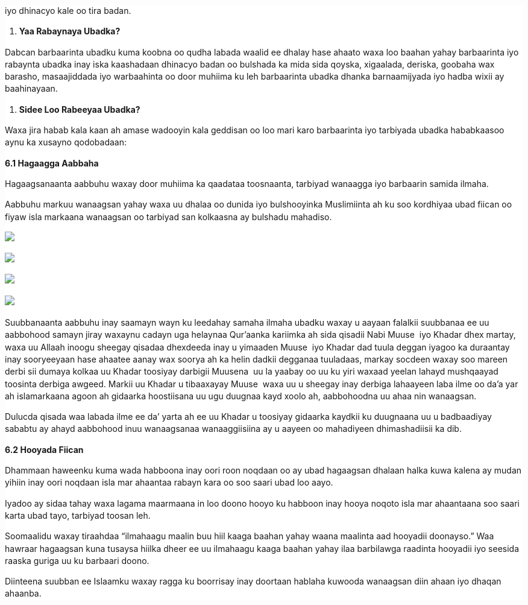 iyo dhinacyo kale oo tira badan.

1. **Yaa Rabaynaya Ubadka?**

Dabcan barbaarinta ubadku kuma koobna oo qudha labada waalid ee dhalay hase ahaato waxa loo baahan yahay barbaarinta iyo rabaynta ubadka inay iska kaashadaan dhinacyo badan oo bulshada ka mida sida qoyska, xigaalada, deriska, goobaha wax barasho, masaajiddada iyo warbaahinta oo door muhiima ku leh barbaarinta ubadka dhanka barnaamijyada iyo hadba wixii ay baahinayaan.

1. **Sidee Loo Rabeeyaa Ubadka?**

Waxa jira habab kala kaan ah amase wadooyin kala geddisan oo loo mari karo barbaarinta iyo tarbiyada ubadka hababkaasoo aynu ka xusayno qodobadaan:

**6.1 Hagaagga Aabbaha**

Hagaagsanaanta aabbuhu waxay door muhiima ka qaadataa toosnaanta, tarbiyad wanaagga iyo barbaarin samida ilmaha.

Aabbuhu markuu wanaagsan yahay waxa uu dhalaa oo dunida iyo bulshooyinka Muslimiinta ah ku soo kordhiyaa ubad fiican oo fiyaw isla markaana wanaagsan oo tarbiyad san kolkaasna ay bulshadu mahadiso.

![](https://web.archive.org/web/20211020154935im_/https://i1.wp.com/fonts.qurancomplex.gov.sa/wp-content/uploads/2010/07/110.jpg?w=604)

![](https://web.archive.org/web/20211020154935im_/https://i1.wp.com/fonts.qurancomplex.gov.sa/wp-content/uploads/2010/07/110.jpg?w=604)

![](https://web.archive.org/web/20211020154935im_/https://i1.wp.com/fonts.qurancomplex.gov.sa/wp-content/uploads/2010/07/110.jpg?w=604)

![](https://web.archive.org/web/20211020154935im_/https://i1.wp.com/fonts.qurancomplex.gov.sa/wp-content/uploads/2010/07/110.jpg?w=604)

Suubbanaanta aabbuhu inay saamayn wayn ku leedahay samaha ilmaha ubadku waxay u aayaan falalkii suubbanaa ee uu aabbohood samayn jiray waxaynu cadayn uga helaynaa Qur’aanka kariimka ah sida qisadii Nabi Muuse  iyo Khadar dhex martay, waxa uu Allaah inoogu sheegay qisadaa dhexdeeda inay u yimaaden Muuse  iyo Khadar dad tuula deggan iyagoo ka duraantay inay sooryeeyaan hase ahaatee aanay wax soorya ah ka helin dadkii degganaa tuuladaas, markay socdeen waxay soo mareen derbi sii dumaya kolkaa uu Khadar toosiyay darbigii Muusena  uu la yaabay oo uu ku yiri waxaad yeelan lahayd mushqaayad toosinta derbiga awgeed. Markii uu Khadar u tibaaxayay Muuse  waxa uu u sheegay inay derbiga lahaayeen laba ilme oo da’a yar ah islamarkaana agoon ah gidaarka hoostiisana uu ugu duugnaa kayd xoolo ah, aabbohoodna uu ahaa nin wanaagsan.

Dulucda qisada waa labada ilme ee da’ yarta ah ee uu Khadar u toosiyay gidaarka kaydkii ku duugnaana uu u badbaadiyay sababtu ay ahayd aabbohood inuu wanaagsanaa wanaaggiisiina ay u aayeen oo mahadiyeen dhimashadiisii ka dib.

**6.2 Hooyada Fiican**

Dhammaan haweenku kuma wada habboona inay oori roon noqdaan oo ay ubad hagaagsan dhalaan halka kuwa kalena ay mudan yihiin inay oori noqdaan isla mar ahaantaa rabayn kara oo soo saari ubad loo aayo.

Iyadoo ay sidaa tahay waxa lagama maarmaana in loo doono hooyo ku habboon inay hooya noqoto isla mar ahaantaana soo saari karta ubad tayo, tarbiyad toosan leh.

Soomaalidu waxay tiraahdaa “ilmahaagu maalin buu hiil kaaga baahan yahay waana maalinta aad hooyadii doonayso.” Waa hawraar hagaagsan kuna tusaysa hiilka dheer ee uu ilmahaagu kaaga baahan yahay ilaa barbilawga raadinta hooyadii iyo seesida raaska guriga uu ku barbaari doono.

Diinteena suubban ee Islaamku waxay ragga ku boorrisay inay doortaan hablaha kuwooda wanaagsan diin ahaan iyo dhaqan ahaanba.
